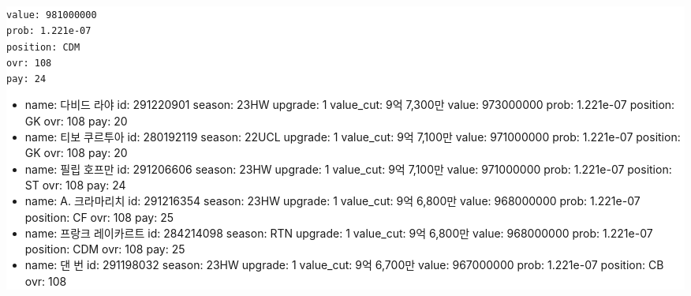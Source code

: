     value: 981000000
    prob: 1.221e-07
    position: CDM
    ovr: 108
    pay: 24
  - name: 다비드 라야
    id: 291220901
    season: 23HW
    upgrade: 1
    value_cut: 9억 7,300만
    value: 973000000
    prob: 1.221e-07
    position: GK
    ovr: 108
    pay: 20
  - name: 티보 쿠르투아
    id: 280192119
    season: 22UCL
    upgrade: 1
    value_cut: 9억 7,100만
    value: 971000000
    prob: 1.221e-07
    position: GK
    ovr: 108
    pay: 20
  - name: 필립 호프만
    id: 291206606
    season: 23HW
    upgrade: 1
    value_cut: 9억 7,100만
    value: 971000000
    prob: 1.221e-07
    position: ST
    ovr: 108
    pay: 24
  - name: A. 크라마리치
    id: 291216354
    season: 23HW
    upgrade: 1
    value_cut: 9억 6,800만
    value: 968000000
    prob: 1.221e-07
    position: CF
    ovr: 108
    pay: 25
  - name: 프랑크 레이카르트
    id: 284214098
    season: RTN
    upgrade: 1
    value_cut: 9억 6,800만
    value: 968000000
    prob: 1.221e-07
    position: CDM
    ovr: 108
    pay: 25
  - name: 댄 번
    id: 291198032
    season: 23HW
    upgrade: 1
    value_cut: 9억 6,700만
    value: 967000000
    prob: 1.221e-07
    position: CB
    ovr: 108